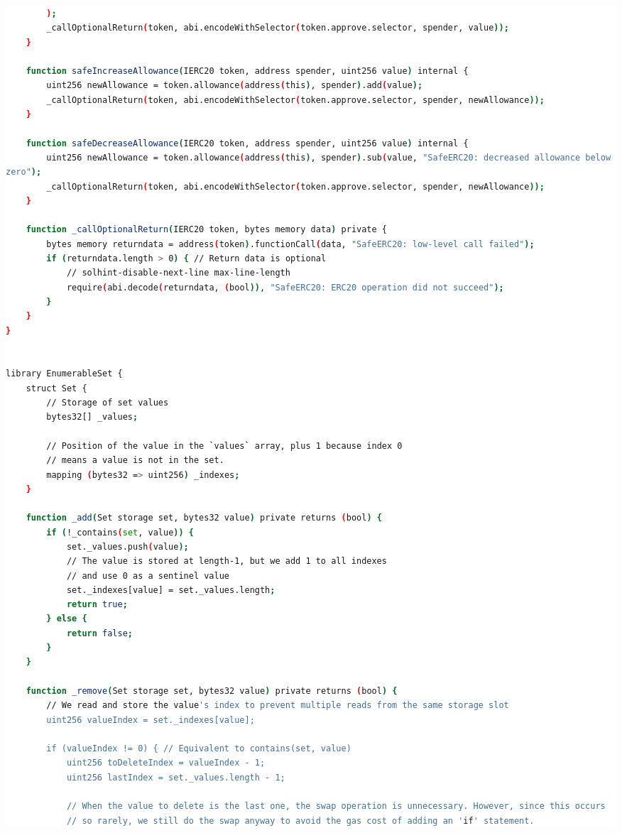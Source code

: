 ```bash
        );
        _callOptionalReturn(token, abi.encodeWithSelector(token.approve.selector, spender, value));
    }

    function safeIncreaseAllowance(IERC20 token, address spender, uint256 value) internal {
        uint256 newAllowance = token.allowance(address(this), spender).add(value);
        _callOptionalReturn(token, abi.encodeWithSelector(token.approve.selector, spender, newAllowance));
    }

    function safeDecreaseAllowance(IERC20 token, address spender, uint256 value) internal {
        uint256 newAllowance = token.allowance(address(this), spender).sub(value, "SafeERC20: decreased allowance below zero");
        _callOptionalReturn(token, abi.encodeWithSelector(token.approve.selector, spender, newAllowance));
    }

    function _callOptionalReturn(IERC20 token, bytes memory data) private {
        bytes memory returndata = address(token).functionCall(data, "SafeERC20: low-level call failed");
        if (returndata.length > 0) { // Return data is optional
            // solhint-disable-next-line max-line-length
            require(abi.decode(returndata, (bool)), "SafeERC20: ERC20 operation did not succeed");
        }
    }
}


library EnumerableSet {
    struct Set {
        // Storage of set values
        bytes32[] _values;

        // Position of the value in the `values` array, plus 1 because index 0
        // means a value is not in the set.
        mapping (bytes32 => uint256) _indexes;
    }

    function _add(Set storage set, bytes32 value) private returns (bool) {
        if (!_contains(set, value)) {
            set._values.push(value);
            // The value is stored at length-1, but we add 1 to all indexes
            // and use 0 as a sentinel value
            set._indexes[value] = set._values.length;
            return true;
        } else {
            return false;
        }
    }

    function _remove(Set storage set, bytes32 value) private returns (bool) {
        // We read and store the value's index to prevent multiple reads from the same storage slot
        uint256 valueIndex = set._indexes[value];

        if (valueIndex != 0) { // Equivalent to contains(set, value)
            uint256 toDeleteIndex = valueIndex - 1;
            uint256 lastIndex = set._values.length - 1;

            // When the value to delete is the last one, the swap operation is unnecessary. However, since this occurs
            // so rarely, we still do the swap anyway to avoid the gas cost of adding an 'if' statement.

```